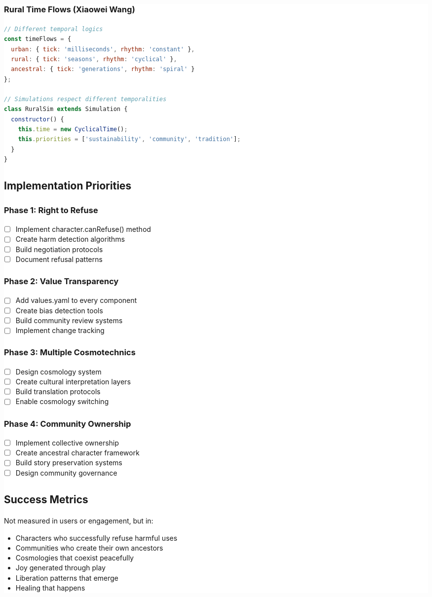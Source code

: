 ### Rural Time Flows (Xiaowei Wang)

```javascript
// Different temporal logics
const timeFlows = {
  urban: { tick: 'milliseconds', rhythm: 'constant' },
  rural: { tick: 'seasons', rhythm: 'cyclical' },
  ancestral: { tick: 'generations', rhythm: 'spiral' }
};

// Simulations respect different temporalities
class RuralSim extends Simulation {
  constructor() {
    this.time = new CyclicalTime();
    this.priorities = ['sustainability', 'community', 'tradition'];
  }
}
```

## Implementation Priorities

### Phase 1: Right to Refuse
- [ ] Implement character.canRefuse() method
- [ ] Create harm detection algorithms
- [ ] Build negotiation protocols
- [ ] Document refusal patterns

### Phase 2: Value Transparency  
- [ ] Add values.yaml to every component
- [ ] Create bias detection tools
- [ ] Build community review systems
- [ ] Implement change tracking

### Phase 3: Multiple Cosmotechnics
- [ ] Design cosmology system
- [ ] Create cultural interpretation layers
- [ ] Build translation protocols
- [ ] Enable cosmology switching

### Phase 4: Community Ownership
- [ ] Implement collective ownership
- [ ] Create ancestral character framework
- [ ] Build story preservation systems
- [ ] Design community governance

## Success Metrics

Not measured in users or engagement, but in:
- Characters who successfully refuse harmful uses
- Communities who create their own ancestors
- Cosmologies that coexist peacefully
- Joy generated through play
- Liberation patterns that emerge
- Healing that happens

